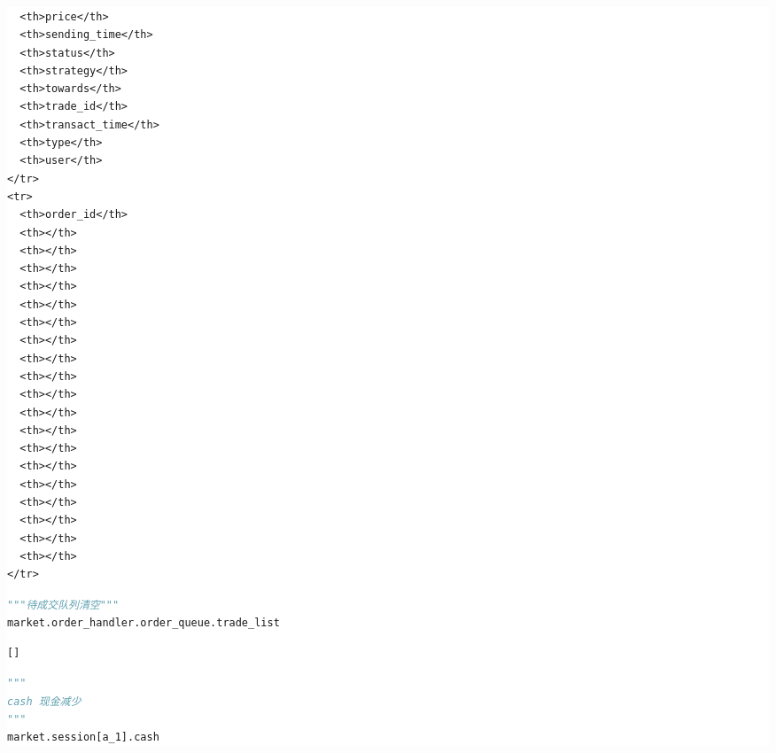       <th>price</th>
      <th>sending_time</th>
      <th>status</th>
      <th>strategy</th>
      <th>towards</th>
      <th>trade_id</th>
      <th>transact_time</th>
      <th>type</th>
      <th>user</th>
    </tr>
    <tr>
      <th>order_id</th>
      <th></th>
      <th></th>
      <th></th>
      <th></th>
      <th></th>
      <th></th>
      <th></th>
      <th></th>
      <th></th>
      <th></th>
      <th></th>
      <th></th>
      <th></th>
      <th></th>
      <th></th>
      <th></th>
      <th></th>
      <th></th>
      <th></th>
    </tr>
  </thead>
  <tbody>
  </tbody>
</table>
</div>




```python
"""待成交队列清空"""
market.order_handler.order_queue.trade_list
```




    []




```python
"""
cash 现金减少
"""
market.session[a_1].cash
```
